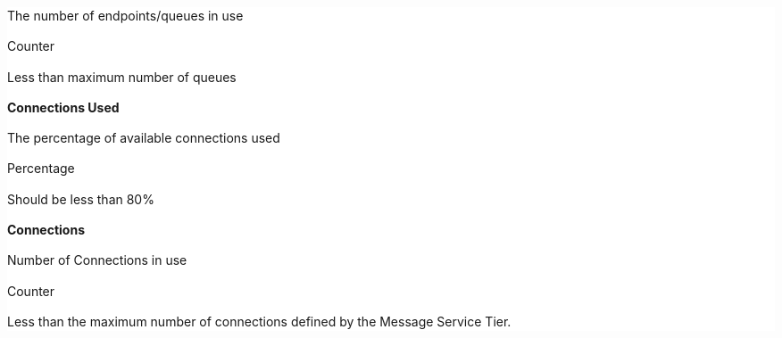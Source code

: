 </td>
<td valign="top">

The number of endpoints/queues in use

</td>
<td valign="top">

Counter

</td>
<td valign="top">

Less than maximum number of queues

</td>
</tr>
<tr>
<td valign="top">

**Connections Used**

</td>
<td valign="top">

The percentage of available connections used

</td>
<td valign="top">

Percentage

</td>
<td valign="top">

Should be less than 80%

</td>
</tr>
<tr>
<td valign="top">

**Connections**

</td>
<td valign="top">

Number of Connections in use

</td>
<td valign="top">

Counter

</td>
<td valign="top">

Less than the maximum number of connections defined by the Message Service Tier.

</td>
</tr>
<tr>
<td valign="top">

